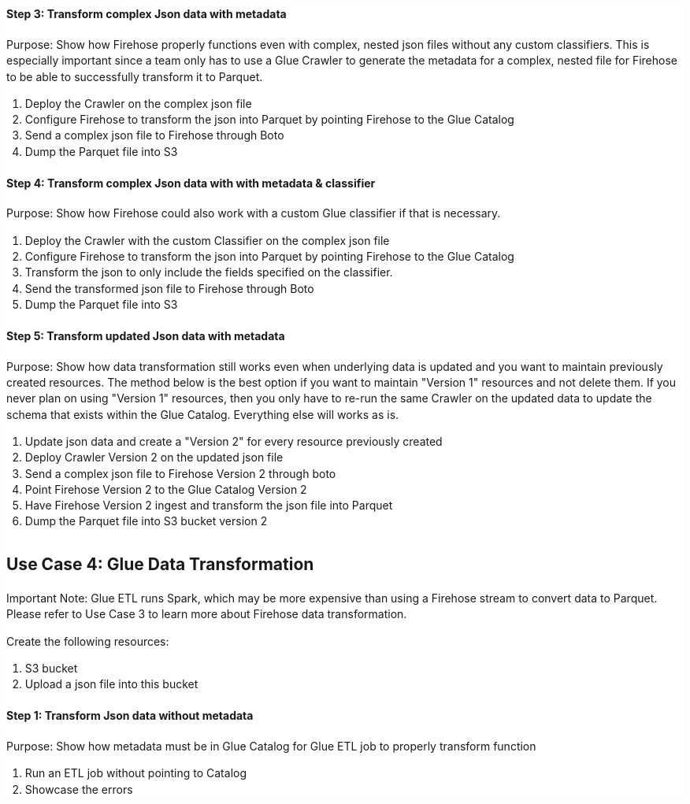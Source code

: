 #### Step 3: Transform complex Json data with metadata 
Purpose: Show how Firehose properly functions even with complex, nested json files without any 
custom classifiers. This is especially important since a team only has to use a Glue Crawler
to generate the metadata for a complex, nested file for Firehose to be able to successfully transform it
to Parquet. 

1. Deploy the Crawler on the complex json file
2. Configure Firehose to transform the json into Parquet by pointing Firehose to the Glue Catalog
3. Send a complex json file to Firehose through Boto 
4. Dump the Parquet file into S3

#### Step 4: Transform complex Json data with with metadata & classifier
Purpose: Show how Firehose could also work with a custom Glue classifier if that is necessary. 

1. Deploy the Crawler with the custom Classifier on the complex json file
2. Configure Firehose to transform the json into Parquet by pointing Firehose to the Glue Catalog
3. Transform the json to only include the fields specified on the classifier.
4. Send the transformed json file to Firehose through Boto
5. Dump the Parquet file into S3

#### Step 5: Transform updated Json data with metadata
Purpose: Show how data transformation still works even when underlying data is updated and you want
to maintain previously created resources. The method below is the best option if you want to maintain 
"Version 1" resources and not delete them. If you never plan on using "Version 1" resources, then you 
only have to re-run the same Crawler on the updated data to update the schema that exists within 
the Glue Catalog. Everything else will works as is. 

1. Update json data and create a "Version 2" for every resource previously created
2. Deploy Crawler Version 2 on the updated json file
3. Send a complex json file to Firehose Version 2 through boto
4. Point Firehose Version 2 to the Glue Catalog Version 2
5. Have Firehose Version 2 ingest and transform the json file into Parquet
6. Dump the Parquet file into S3 bucket version 2

## Use Case 4: Glue Data Transformation

Important Note: Glue ETL runs Spark, which may be more expensive than using a Firehose stream 
to convert data to Parquet. Please refer to Use Case 3 to learn more about Firehose
data transformation.

Create the following resources:
1. S3 bucket
2. Upload a json file into this bucket

#### Step 1: Transform Json data without metadata
Purpose: Show how metadata must be in Glue Catalog for Glue ETL job to properly transform function

1. Run an ETL job without pointing to Catalog
2. Showcase the errors
